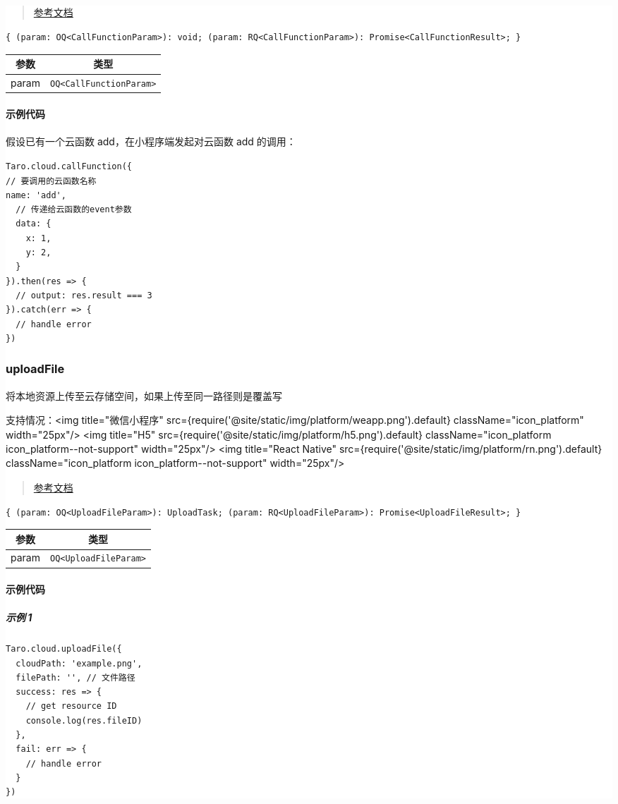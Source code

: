 > [参考文档](https://developers.weixin.qq.com/miniprogram/dev/wxcloud/reference-sdk-api/functions/Cloud.callFunction.html)

```tsx
{ (param: OQ<CallFunctionParam>): void; (param: RQ<CallFunctionParam>): Promise<CallFunctionResult>; }
```

| 参数 | 类型 |
| --- | --- |
| param | `OQ<CallFunctionParam>` |

#### 示例代码

假设已有一个云函数 add，在小程序端发起对云函数 add 的调用：

```tsx
Taro.cloud.callFunction({
// 要调用的云函数名称
name: 'add',
  // 传递给云函数的event参数
  data: {
    x: 1,
    y: 2,
  }
}).then(res => {
  // output: res.result === 3
}).catch(err => {
  // handle error
})
```

### uploadFile

将本地资源上传至云存储空间，如果上传至同一路径则是覆盖写

支持情况：<img title="微信小程序" src={require('@site/static/img/platform/weapp.png').default} className="icon_platform" width="25px"/> <img title="H5" src={require('@site/static/img/platform/h5.png').default} className="icon_platform icon_platform--not-support" width="25px"/> <img title="React Native" src={require('@site/static/img/platform/rn.png').default} className="icon_platform icon_platform--not-support" width="25px"/>

> [参考文档](https://developers.weixin.qq.com/miniprogram/dev/wxcloud/reference-sdk-api/storage/uploadFile/client.uploadFile.html)

```tsx
{ (param: OQ<UploadFileParam>): UploadTask; (param: RQ<UploadFileParam>): Promise<UploadFileResult>; }
```

| 参数 | 类型 |
| --- | --- |
| param | `OQ<UploadFileParam>` |

#### 示例代码

##### 示例 1

```tsx
Taro.cloud.uploadFile({
  cloudPath: 'example.png',
  filePath: '', // 文件路径
  success: res => {
    // get resource ID
    console.log(res.fileID)
  },
  fail: err => {
    // handle error
  }
})
```
